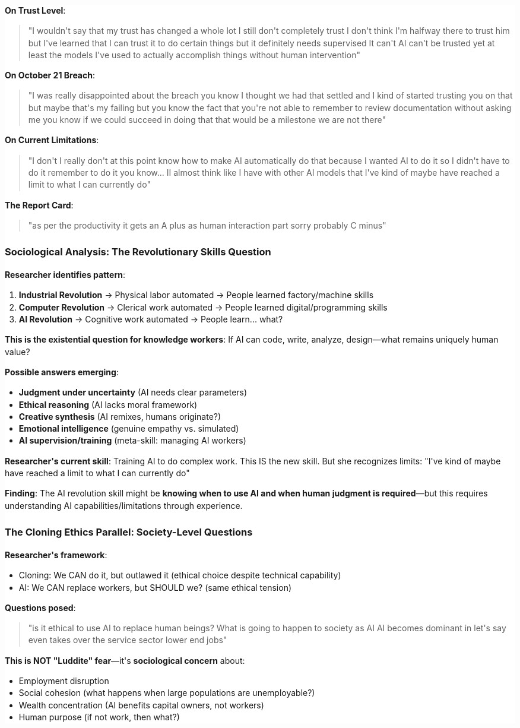 **On Trust Level**:
> "I wouldn't say that my trust has changed a whole lot I still don't completely trust I don't think I'm halfway there to trust him but I've learned that I can trust it to do certain things but it definitely needs supervised It can't AI can't be trusted yet at least the models I've used to actually accomplish things without human intervention"

**On October 21 Breach**:
> "I was really disappointed about the breach you know I thought we had that settled and I kind of started trusting you on that but maybe that's my failing but you know the fact that you're not able to remember to review documentation without asking me you know if we could succeed in doing that that would be a milestone we are not there"

**On Current Limitations**:
> "I don't I really don't at this point know how to make AI automatically do that because I wanted AI to do it so I didn't have to do it remember to do it you know... II almost think like I have with other AI models that I've kind of maybe have reached a limit to what I can currently do"

**The Report Card**:
> "as per the productivity it gets an A plus as human interaction part sorry probably C minus"

### Sociological Analysis: The Revolutionary Skills Question

**Researcher identifies pattern**:
1. **Industrial Revolution** → Physical labor automated → People learned factory/machine skills
2. **Computer Revolution** → Clerical work automated → People learned digital/programming skills  
3. **AI Revolution** → Cognitive work automated → People learn... what?

**This is the existential question for knowledge workers**: If AI can code, write, analyze, design—what remains uniquely human value?

**Possible answers emerging**:
- **Judgment under uncertainty** (AI needs clear parameters)
- **Ethical reasoning** (AI lacks moral framework)
- **Creative synthesis** (AI remixes, humans originate?)
- **Emotional intelligence** (genuine empathy vs. simulated)
- **AI supervision/training** (meta-skill: managing AI workers)

**Researcher's current skill**: Training AI to do complex work. This IS the new skill. But she recognizes limits: "I've kind of maybe have reached a limit to what I can currently do"

**Finding**: The AI revolution skill might be **knowing when to use AI and when human judgment is required**—but this requires understanding AI capabilities/limitations through experience.

### The Cloning Ethics Parallel: Society-Level Questions

**Researcher's framework**:
- Cloning: We CAN do it, but outlawed it (ethical choice despite technical capability)
- AI: We CAN replace workers, but SHOULD we? (same ethical tension)

**Questions posed**:
> "is it ethical to use AI to replace human beings? What is going to happen to society as AI AI becomes dominant in let's say even takes over the service sector lower end jobs"

**This is NOT "Luddite" fear**—it's **sociological concern** about:
- Employment disruption
- Social cohesion (what happens when large populations are unemployable?)
- Wealth concentration (AI benefits capital owners, not workers)
- Human purpose (if not work, then what?)
